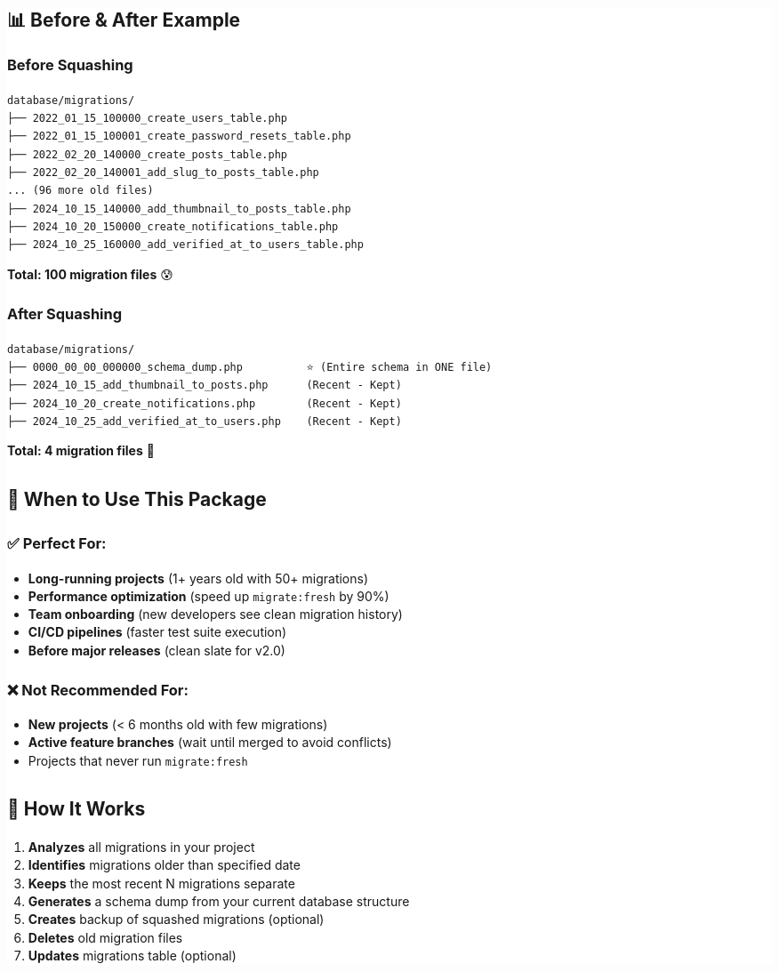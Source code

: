 ## 📊 Before & After Example

### Before Squashing

```
database/migrations/
├── 2022_01_15_100000_create_users_table.php
├── 2022_01_15_100001_create_password_resets_table.php
├── 2022_02_20_140000_create_posts_table.php
├── 2022_02_20_140001_add_slug_to_posts_table.php
... (96 more old files)
├── 2024_10_15_140000_add_thumbnail_to_posts_table.php
├── 2024_10_20_150000_create_notifications_table.php
├── 2024_10_25_160000_add_verified_at_to_users_table.php
```

**Total: 100 migration files** 😰

### After Squashing

```
database/migrations/
├── 0000_00_00_000000_schema_dump.php          ⭐ (Entire schema in ONE file)
├── 2024_10_15_add_thumbnail_to_posts.php      (Recent - Kept)
├── 2024_10_20_create_notifications.php        (Recent - Kept)
├── 2024_10_25_add_verified_at_to_users.php    (Recent - Kept)
```

**Total: 4 migration files** 🎉

## 🎯 When to Use This Package

### ✅ Perfect For:

- **Long-running projects** (1+ years old with 50+ migrations)
- **Performance optimization** (speed up `migrate:fresh` by 90%)
- **Team onboarding** (new developers see clean migration history)
- **CI/CD pipelines** (faster test suite execution)
- **Before major releases** (clean slate for v2.0)

### ❌ Not Recommended For:

- **New projects** (< 6 months old with few migrations)
- **Active feature branches** (wait until merged to avoid conflicts)
- Projects that never run `migrate:fresh`

## 🔧 How It Works

1. **Analyzes** all migrations in your project
2. **Identifies** migrations older than specified date
3. **Keeps** the most recent N migrations separate
4. **Generates** a schema dump from your current database structure
5. **Creates** backup of squashed migrations (optional)
6. **Deletes** old migration files
7. **Updates** migrations table (optional)
